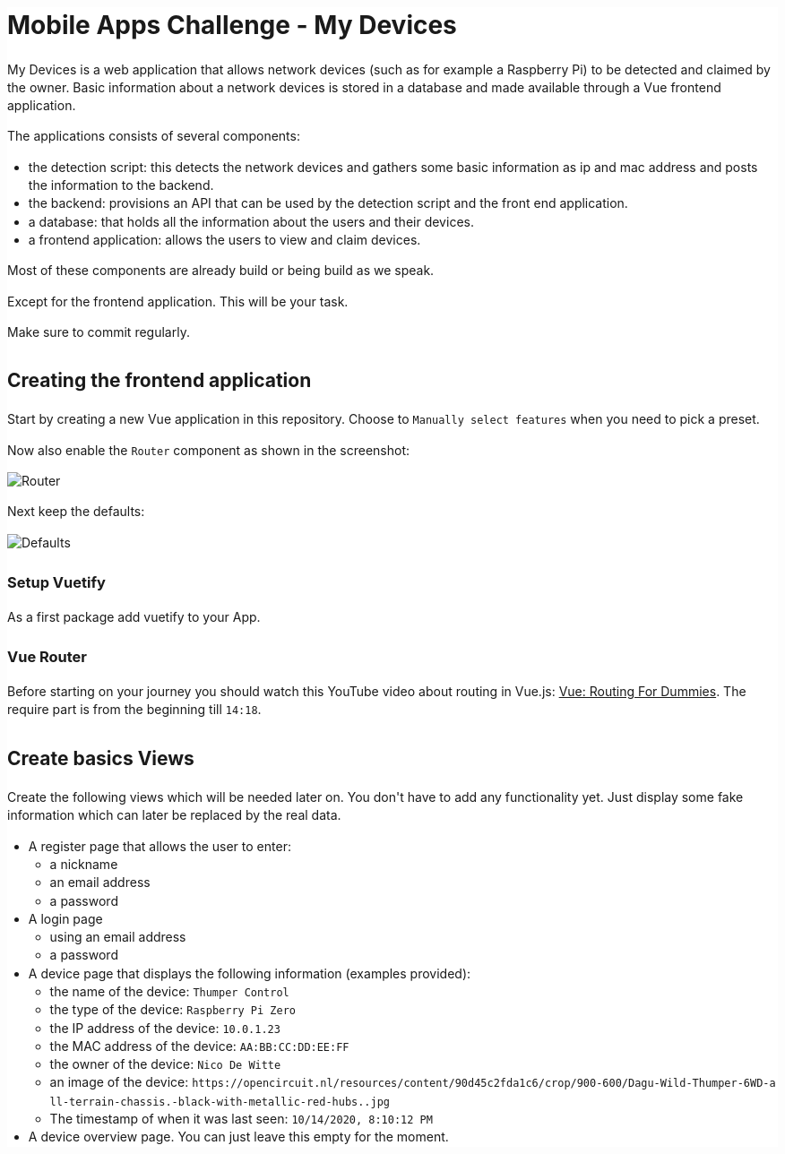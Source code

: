 # Mobile Apps Challenge - My Devices

My Devices is a web application that allows network devices (such as for example a Raspberry Pi) to be detected and claimed by the owner. Basic information about a network devices is stored in a database and made available through a Vue frontend application.

The applications consists of several components:

* the detection script: this detects the network devices and gathers some basic information as ip and mac address and posts the information to the backend.
* the backend: provisions an API that can be used by the detection script and the front end application.
* a database: that holds all the information about the users and their devices.
* a frontend application: allows the users to view and claim devices.

Most of these components are already build or being build as we speak.

Except for the frontend application. This will be your task.

Make sure to commit regularly.

## Creating the frontend application

Start by creating a new Vue application in this repository. Choose to `Manually select features` when you need to pick a preset.

Now also enable the `Router` component as shown in the screenshot:

![Router](./img/preset-features.png)

Next keep the defaults:

![Defaults](./img/defaults.png)

### Setup Vuetify

As a first package add vuetify to your App.

### Vue Router

Before starting on your journey you should watch this YouTube video about routing in Vue.js: [Vue: Routing For Dummies](https://www.youtube.com/watch?v=-uCUCmrNgeo). The require part is from the beginning till `14:18`.

## Create basics Views

Create the following views which will be needed later on. You don't have to add any functionality yet. Just display some fake information which can later be replaced by the real data.

* A register page that allows the user to enter:
  * a nickname
  * an email address
  * a password
* A login page
  * using an email address
  * a password
* A device page that displays the following information (examples provided):
  * the name of the device: `Thumper Control`
  * the type of the device: `Raspberry Pi Zero`
  * the IP address of the device: `10.0.1.23`
  * the MAC address of the device: `AA:BB:CC:DD:EE:FF`
  * the owner of the device: `Nico De Witte`
  * an image of the device: `https://opencircuit.nl/resources/content/90d45c2fda1c6/crop/900-600/Dagu-Wild-Thumper-6WD-all-terrain-chassis.-black-with-metallic-red-hubs..jpg`
  * The timestamp of when it was last seen: `10/14/2020, 8:10:12 PM`
* A device overview page. You can just leave this empty for the moment.